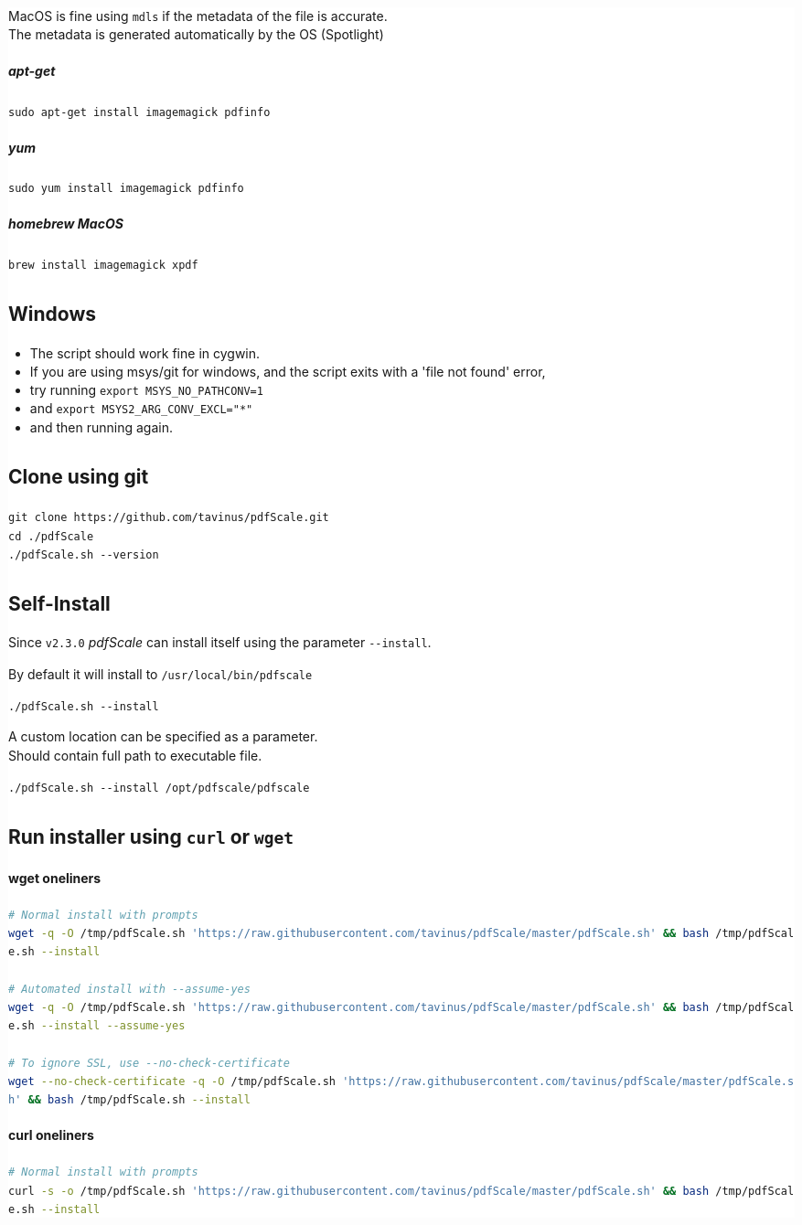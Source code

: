 MacOS is fine using `mdls` if the metadata of the file is accurate.  
The metadata is generated automatically by the OS (Spotlight)

##### apt-get
```
sudo apt-get install imagemagick pdfinfo
```
##### yum
```
sudo yum install imagemagick pdfinfo
```
##### homebrew MacOS
```
brew install imagemagick xpdf
```
  
## Windows
- The script should work fine in cygwin.
- If you are using msys/git for windows, and the script exits with a 'file not found' error,
- try running `export MSYS_NO_PATHCONV=1`
- and `export MSYS2_ARG_CONV_EXCL="*"`
- and then running again.

## Clone using git
```
git clone https://github.com/tavinus/pdfScale.git
cd ./pdfScale
./pdfScale.sh --version
```
  
## Self-Install
Since `v2.3.0` *pdfScale* can install itself using the parameter `--install`.  
  
By default it will install to `/usr/local/bin/pdfscale`  
```
./pdfScale.sh --install
```
A custom location can be specified as a parameter.  
Should contain full path to executable file.  
```
./pdfScale.sh --install /opt/pdfscale/pdfscale
```
  
## Run installer using `curl` or `wget`
#### wget oneliners
```bash
# Normal install with prompts
wget -q -O /tmp/pdfScale.sh 'https://raw.githubusercontent.com/tavinus/pdfScale/master/pdfScale.sh' && bash /tmp/pdfScale.sh --install

# Automated install with --assume-yes
wget -q -O /tmp/pdfScale.sh 'https://raw.githubusercontent.com/tavinus/pdfScale/master/pdfScale.sh' && bash /tmp/pdfScale.sh --install --assume-yes

# To ignore SSL, use --no-check-certificate
wget --no-check-certificate -q -O /tmp/pdfScale.sh 'https://raw.githubusercontent.com/tavinus/pdfScale/master/pdfScale.sh' && bash /tmp/pdfScale.sh --install
```
#### curl oneliners
```bash
# Normal install with prompts
curl -s -o /tmp/pdfScale.sh 'https://raw.githubusercontent.com/tavinus/pdfScale/master/pdfScale.sh' && bash /tmp/pdfScale.sh --install
```